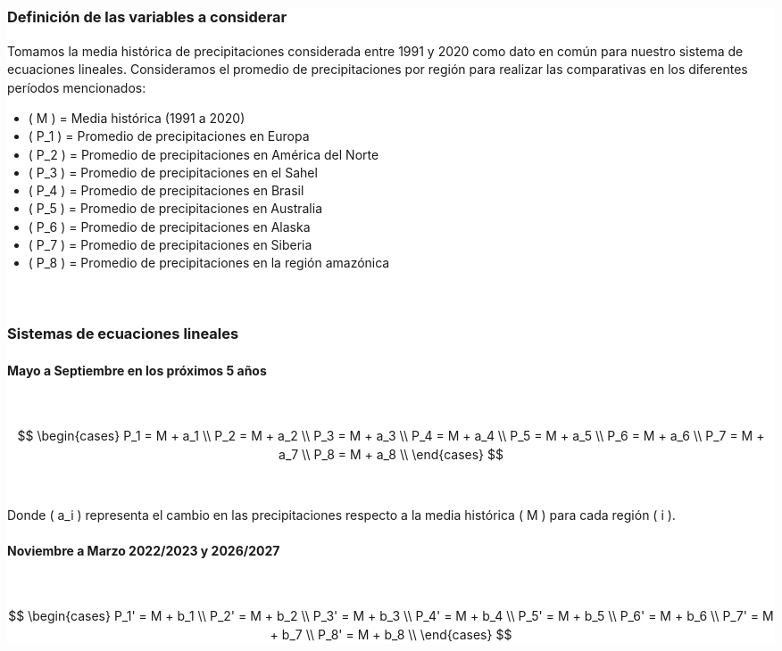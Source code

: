 ### Definición de las variables a considerar

Tomamos la media histórica de precipitaciones considerada entre 1991 y 2020 como dato en común para nuestro sistema de ecuaciones lineales. Consideramos el promedio de precipitaciones por región para realizar las comparativas en los diferentes períodos mencionados:

- \( M \) = Media histórica (1991 a 2020)
- \( P_1 \) = Promedio de precipitaciones en Europa
- \( P_2 \) = Promedio de precipitaciones en América del Norte
- \( P_3 \) = Promedio de precipitaciones en el Sahel
- \( P_4 \) = Promedio de precipitaciones en Brasil
- \( P_5 \) = Promedio de precipitaciones en Australia
- \( P_6 \) = Promedio de precipitaciones en Alaska
- \( P_7 \) = Promedio de precipitaciones en Siberia
- \( P_8 \) = Promedio de precipitaciones en la región amazónica

<br>

### Sistemas de ecuaciones lineales

#### Mayo a Septiembre en los próximos 5 años

<br>

$$
\begin{cases}
P_1 = M + a_1 \\
P_2 = M + a_2 \\
P_3 = M + a_3 \\
P_4 = M + a_4 \\
P_5 = M + a_5 \\
P_6 = M + a_6 \\
P_7 = M + a_7 \\
P_8 = M + a_8 \\
\end{cases}
$$

<br>

Donde \( a_i \) representa el cambio en las precipitaciones respecto a la media histórica \( M \) para cada región \( i \).

#### Noviembre a Marzo 2022/2023 y 2026/2027

<br>

$$
\begin{cases}
P_1' = M + b_1 \\
P_2' = M + b_2 \\
P_3' = M + b_3 \\
P_4' = M + b_4 \\
P_5' = M + b_5 \\
P_6' = M + b_6 \\
P_7' = M + b_7 \\
P_8' = M + b_8 \\
\end{cases}
$$

